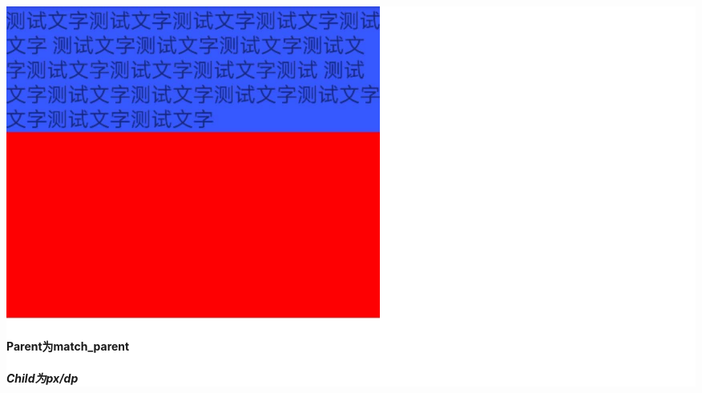<img src="assets/25.jpg" alt="25" style="zoom:50%;" />

#### Parent为match_parent

##### Child为px/dp
